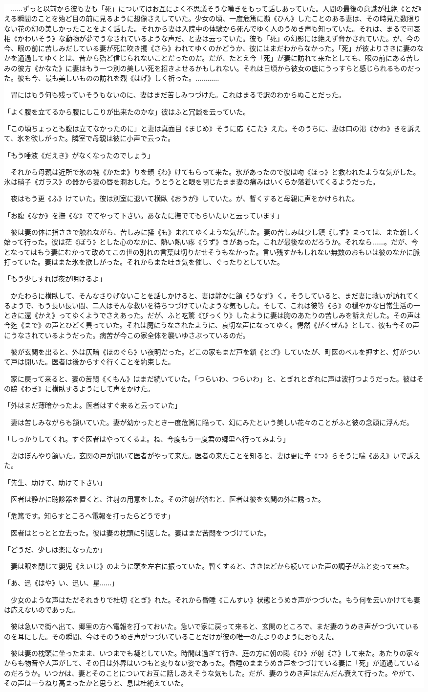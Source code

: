 　……ずっと以前から彼も妻も「死」についてはお互によく不思議そうな嘆きをもって話しあっていた。人間の最後の意識が杜絶《とだ》える瞬間のことを殆ど目の前に見るように想像さえしていた。少女の頃、一度危篤に瀕《ひん》したことのある妻は、その時見た数限りない花の幻の美しかったことをよく話した。それから妻は入院中の体験から死んでゆく人のうめき声も知っていた。それは、まるで可哀相《かわいそう》な動物が夢でうなされているような声だ、と妻は云っていた。彼も「死」の幻影には絶えず脅かされていた。が、今の今、眼の前に苦しみだしている妻が死に吹き攫《さら》われてゆくのかどうか、彼にはまだわからなかった。「死」が彼よりさきに妻のなかを通過してゆくとは、昔から殆ど信じられないことだったのだ。だが、たとえ今「死」が妻に訪れて来たとしても、眼の前にある苦しみの彼方《かなた》に妻はもう一つ別の美しい死を招きよせるかもしれない。それは日頃から彼女の底にうっすらと感じられるものだった。彼も今、最も美しいものの訪れを烈《はげ》しく祈った。…………

　胃にはもう何も残っていそうもないのに、妻はまだ苦しみつづけた。これはまるで訳のわからぬことだった。

「よく腹を立てるから腹にしこりが出来たのかな」彼はふと冗談を云っていた。

「この頃ちょっとも腹は立てなかったのに」と妻は真面目《まじめ》そうに応《こた》えた。そのうちに、妻は口の渇《かわ》きを訴えて、氷を欲しがった。隣室で母親は彼に小声で云った。

「もう唾液《だえき》がなくなったのでしょう」

　それから母親は近所で氷の塊《かたま》りを頒《わ》けてもらって来た。氷があったので彼は吻《ほっ》と救われたような気がした。氷は硝子《ガラス》の器から妻の唇を潤おした。うとうとと眼を閉じたまま妻の痛みはいくらか落着いてくるようだった。

　夜はもう更《ふ》けていた。彼は別室に退いて横臥《おうが》していた。が、暫くすると母親に声をかけられた。

「お腹《なか》を撫《な》でてやって下さい。あなたに撫でてもらいたいと云っています」

　彼は妻の体に指さきで触れながら、苦しみに揉《も》まれてゆくような気がした。妻の苦しみは少し鎮《しず》まっては、また新しく始って行った。彼は茫《ぼう》とした心のなかに、熱い熱い疼《うず》きがあった。これが最後なのだろうか。それなら……。だが、今となってはもう妻にむかって改めてこの世の別れの言葉は切りだせそうもなかった。言い残すかもしれない無数のおもいは彼のなかに脈打っていた。妻はまた氷を欲しがった。それからまた吐き気を催し、ぐったりとしていた。

「もう少しすれば夜が明けるよ」

　かたわらに横臥して、そんなさりげないことを話しかけると、妻は静かに頷《うなず》く。そうしていると、まだ妻に救いが訪れてくるようで、もう長い長い間、二人はそんな救いを待ちつづけていたような気もした。そして、これは彼等《ら》の穏やかな日常生活の一ときに還《かえ》ってゆくようでさえあった。だが、ふと吃驚《びっくり》したように妻は胸のあたりの苦しみを訴えだした。その声は今迄《まで》の声とひどく異っていた。それは魔にうなされたように、哀切な声になってゆく。愕然《がくぜん》として、彼も今その声にうなされているようだった。病苦が今この家全体を襲いゆさぶっているのだ。

　彼が玄関を出ると、外は仄暗《ほのぐら》い夜明だった。どこの家もまだ戸を鎖《とざ》していたが、町医のベルを押すと、灯がついて戸は開いた。医者は後からすぐ行くことを約束した。

　家に戻って来ると、妻の苦悶《くもん》はまだ続いていた。「つらいわ、つらいわ」と、とぎれとぎれに声は波打つようだった。彼はその脇《わき》に横臥するようにして声をかけた。

「外はまだ薄暗かったよ。医者はすぐ来ると云っていた」

　妻は苦しみながらも頷いていた。妻が幼かったとき一度危篤に陥って、幻にみたという美しい花々のことがふと彼の念頭に浮んだ。

「しっかりしてくれ。すぐ医者はやってくるよ。ね、今度もう一度君の郷里へ行ってみよう」

　妻はぼんやり頷いた。玄関の戸が開いて医者がやって来た。医者の来たことを知ると、妻は更に辛《つ》らそうに喘《あえ》いで訴えた。

「先生、助けて、助けて下さい」

　医者は静かに聴診器を置くと、注射の用意をした。その注射が済むと、医者は彼を玄関の外に誘った。

「危篤です。知らすところへ電報を打ったらどうです」

　医者はとっとと立去った。彼は妻の枕頭に引返した。妻はまだ苦悶をつづけていた。

「どうだ、少しは楽になったか」

　妻は眼を閉じて嬰児《えいじ》のように頭を左右に振っていた。暫くすると、さきほどから続いていた声の調子がふと変って来た。

「あ、迅《はや》い、迅い、星……」

　少女のような声はただそれきりで杜切《とぎ》れた。それから昏睡《こんすい》状態とうめき声がつづいた。もう何を云いかけても妻は応えないのであった。

　彼は急いで街へ出て、郷里の方へ電報を打っておいた。急いで家に戻って来ると、玄関のところで、まだ妻のうめき声がつづいているのを耳にした。その瞬間、今はそのうめき声がつづいていることだけが彼の唯一のたよりのようにおもえた。

　彼は妻の枕頭に坐ったまま、いつまでも凝としていた。時間は過ぎて行き、庭の方に朝の陽《ひ》が射《さ》して来た。あたりの家々からも物音や人声がして、その日は外界はいつもと変りない姿であった。昏睡のままうめき声をつづけている妻に「死」が通過しているのだろうか。いつかは、妻とそのことについてお互に話しあえそうな気もした。だが、妻のうめき声はだんだん衰えて行った。やがて、その声は一うねり高まったかと思うと、息は杜絶えていた。
